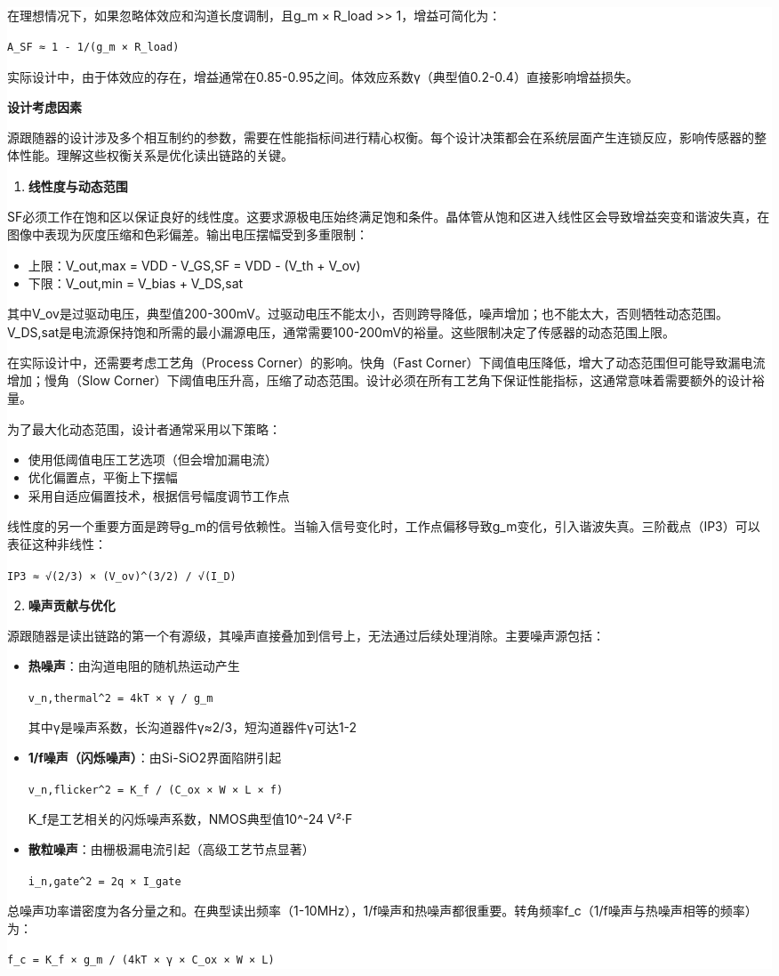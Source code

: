 在理想情况下，如果忽略体效应和沟道长度调制，且g_m × R_load >> 1，增益可简化为：

```
A_SF ≈ 1 - 1/(g_m × R_load)
```

实际设计中，由于体效应的存在，增益通常在0.85-0.95之间。体效应系数γ（典型值0.2-0.4）直接影响增益损失。

**设计考虑因素**

源跟随器的设计涉及多个相互制约的参数，需要在性能指标间进行精心权衡。每个设计决策都会在系统层面产生连锁反应，影响传感器的整体性能。理解这些权衡关系是优化读出链路的关键。

1. **线性度与动态范围**

SF必须工作在饱和区以保证良好的线性度。这要求源极电压始终满足饱和条件。晶体管从饱和区进入线性区会导致增益突变和谐波失真，在图像中表现为灰度压缩和色彩偏差。输出电压摆幅受到多重限制：

   - 上限：V_out,max = VDD - V_GS,SF = VDD - (V_th + V_ov)
   - 下限：V_out,min = V_bias + V_DS,sat

其中V_ov是过驱动电压，典型值200-300mV。过驱动电压不能太小，否则跨导降低，噪声增加；也不能太大，否则牺牲动态范围。V_DS,sat是电流源保持饱和所需的最小漏源电压，通常需要100-200mV的裕量。这些限制决定了传感器的动态范围上限。

在实际设计中，还需要考虑工艺角（Process Corner）的影响。快角（Fast Corner）下阈值电压降低，增大了动态范围但可能导致漏电流增加；慢角（Slow Corner）下阈值电压升高，压缩了动态范围。设计必须在所有工艺角下保证性能指标，这通常意味着需要额外的设计裕量。

为了最大化动态范围，设计者通常采用以下策略：
- 使用低阈值电压工艺选项（但会增加漏电流）
- 优化偏置点，平衡上下摆幅
- 采用自适应偏置技术，根据信号幅度调节工作点

线性度的另一个重要方面是跨导g_m的信号依赖性。当输入信号变化时，工作点偏移导致g_m变化，引入谐波失真。三阶截点（IP3）可以表征这种非线性：

```
IP3 ≈ √(2/3) × (V_ov)^(3/2) / √(I_D)
```

2. **噪声贡献与优化**

源跟随器是读出链路的第一个有源级，其噪声直接叠加到信号上，无法通过后续处理消除。主要噪声源包括：

   - **热噪声**：由沟道电阻的随机热运动产生
     ```
     v_n,thermal^2 = 4kT × γ / g_m
     ```
     其中γ是噪声系数，长沟道器件γ≈2/3，短沟道器件γ可达1-2

   - **1/f噪声（闪烁噪声）**：由Si-SiO2界面陷阱引起
     ```
     v_n,flicker^2 = K_f / (C_ox × W × L × f)
     ```
     K_f是工艺相关的闪烁噪声系数，NMOS典型值10^-24 V²·F

   - **散粒噪声**：由栅极漏电流引起（高级工艺节点显著）
     ```
     i_n,gate^2 = 2q × I_gate
     ```

总噪声功率谱密度为各分量之和。在典型读出频率（1-10MHz），1/f噪声和热噪声都很重要。转角频率f_c（1/f噪声与热噪声相等的频率）为：

```
f_c = K_f × g_m / (4kT × γ × C_ox × W × L)
```
